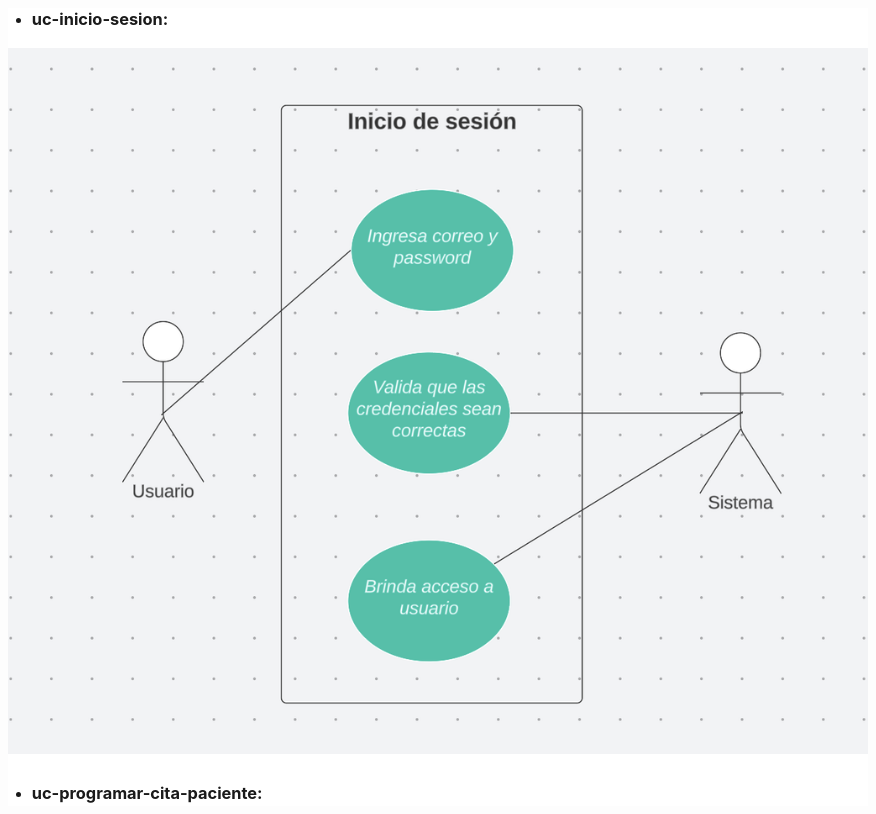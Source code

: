  - ### uc-inicio-sesion:
![./Usecases/uc-inicio-sesion.png](./Usecases/uc-inicio-sesion.png)

 - ### uc-programar-cita-paciente: